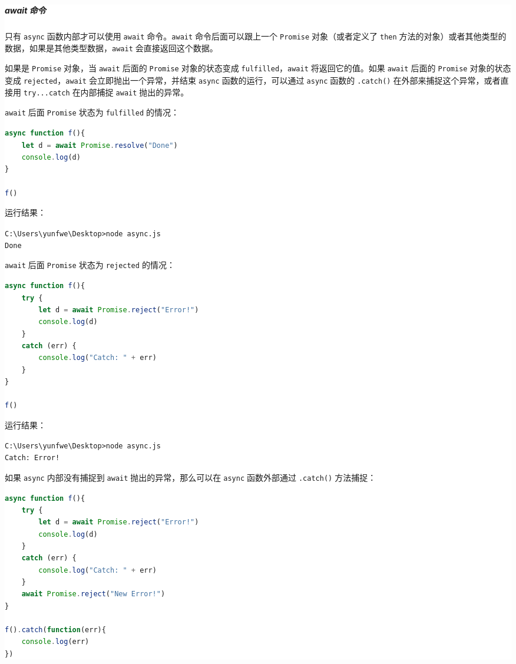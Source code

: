##### await 命令

只有 `async` 函数内部才可以使用 `await` 命令。`await` 命令后面可以跟上一个 `Promise` 对象（或者定义了 `then` 方法的对象）或者其他类型的数据，如果是其他类型数据，`await` 会直接返回这个数据。

如果是 `Promise` 对象，当 `await` 后面的 `Promise` 对象的状态变成 `fulfilled`，`await` 将返回它的值。如果 `await` 后面的 `Promise` 对象的状态变成 `rejected`，`await` 会立即抛出一个异常，并结束 `async` 函数的运行，可以通过 `async` 函数的 `.catch()` 在外部来捕捉这个异常，或者直接用 `try...catch` 在内部捕捉 `await` 抛出的异常。

`await` 后面 `Promise` 状态为 `fulfilled` 的情况：

```javascript
async function f(){
    let d = await Promise.resolve("Done")
    console.log(d)
}

f()
```
运行结果：

    C:\Users\yunfwe\Desktop>node async.js
    Done

`await` 后面 `Promise` 状态为 `rejected` 的情况：

```javascript
async function f(){
    try {
        let d = await Promise.reject("Error!")
        console.log(d)
    } 
    catch (err) {
        console.log("Catch: " + err)
    }
}

f()
```

运行结果：

    C:\Users\yunfwe\Desktop>node async.js
    Catch: Error!

如果 `async` 内部没有捕捉到 `await` 抛出的异常，那么可以在 `async` 函数外部通过 `.catch()` 方法捕捉：

```javascript
async function f(){
    try {
        let d = await Promise.reject("Error!")
        console.log(d)
    } 
    catch (err) {
        console.log("Catch: " + err)
    }
    await Promise.reject("New Error!")
}

f().catch(function(err){
    console.log(err)
})
```
